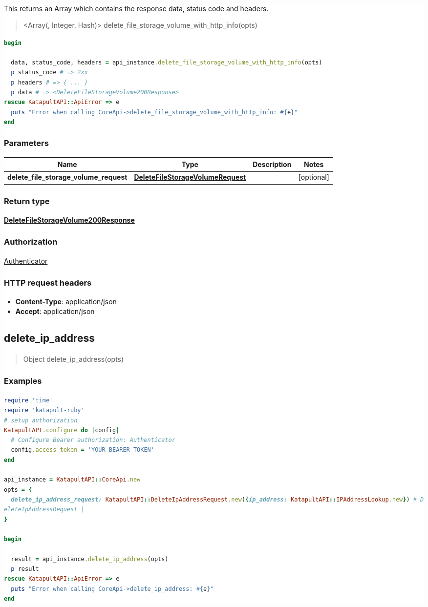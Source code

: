This returns an Array which contains the response data, status code and headers.

> <Array(<DeleteFileStorageVolume200Response>, Integer, Hash)> delete_file_storage_volume_with_http_info(opts)

```ruby
begin
  
  data, status_code, headers = api_instance.delete_file_storage_volume_with_http_info(opts)
  p status_code # => 2xx
  p headers # => { ... }
  p data # => <DeleteFileStorageVolume200Response>
rescue KatapultAPI::ApiError => e
  puts "Error when calling CoreApi->delete_file_storage_volume_with_http_info: #{e}"
end
```

### Parameters

| Name | Type | Description | Notes |
| ---- | ---- | ----------- | ----- |
| **delete_file_storage_volume_request** | [**DeleteFileStorageVolumeRequest**](DeleteFileStorageVolumeRequest.md) |  | [optional] |

### Return type

[**DeleteFileStorageVolume200Response**](DeleteFileStorageVolume200Response.md)

### Authorization

[Authenticator](../README.md#Authenticator)

### HTTP request headers

- **Content-Type**: application/json
- **Accept**: application/json


## delete_ip_address

> Object delete_ip_address(opts)



### Examples

```ruby
require 'time'
require 'katapult-ruby'
# setup authorization
KatapultAPI.configure do |config|
  # Configure Bearer authorization: Authenticator
  config.access_token = 'YOUR_BEARER_TOKEN'
end

api_instance = KatapultAPI::CoreApi.new
opts = {
  delete_ip_address_request: KatapultAPI::DeleteIpAddressRequest.new({ip_address: KatapultAPI::IPAddressLookup.new}) # DeleteIpAddressRequest | 
}

begin
  
  result = api_instance.delete_ip_address(opts)
  p result
rescue KatapultAPI::ApiError => e
  puts "Error when calling CoreApi->delete_ip_address: #{e}"
end
```